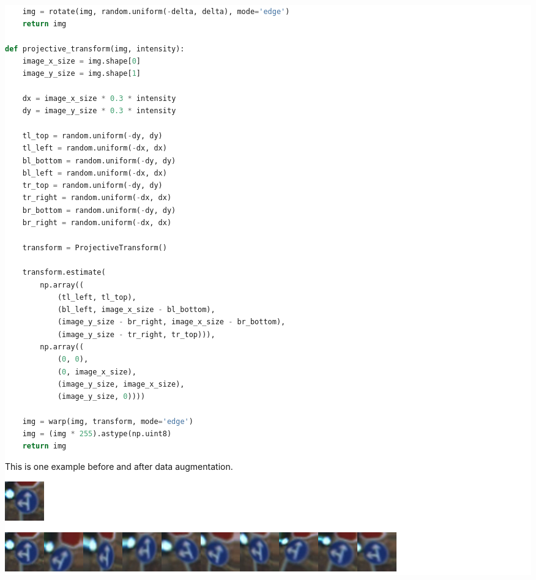 ```python
    img = rotate(img, random.uniform(-delta, delta), mode='edge')
    return img

def projective_transform(img, intensity):
    image_x_size = img.shape[0]
    image_y_size = img.shape[1]

    dx = image_x_size * 0.3 * intensity
    dy = image_y_size * 0.3 * intensity

    tl_top = random.uniform(-dy, dy)
    tl_left = random.uniform(-dx, dx)
    bl_bottom = random.uniform(-dy, dy)
    bl_left = random.uniform(-dx, dx)
    tr_top = random.uniform(-dy, dy)
    tr_right = random.uniform(-dx, dx)
    br_bottom = random.uniform(-dy, dy)
    br_right = random.uniform(-dx, dx)

    transform = ProjectiveTransform()
            
    transform.estimate(
        np.array((
            (tl_left, tl_top),
            (bl_left, image_x_size - bl_bottom),
            (image_y_size - br_right, image_x_size - br_bottom),
            (image_y_size - tr_right, tr_top))),
        np.array((
            (0, 0),
            (0, image_x_size),
            (image_y_size, image_x_size),
            (image_y_size, 0))))    

    img = warp(img, transform, mode='edge')
    img = (img * 255).astype(np.uint8)
    return img
```

This is one example before and after data augmentation.

![original_sign](./pics/sign-1-ori.jpg)

![augmented_sign](./pics/sign-1-aug.jpg)
